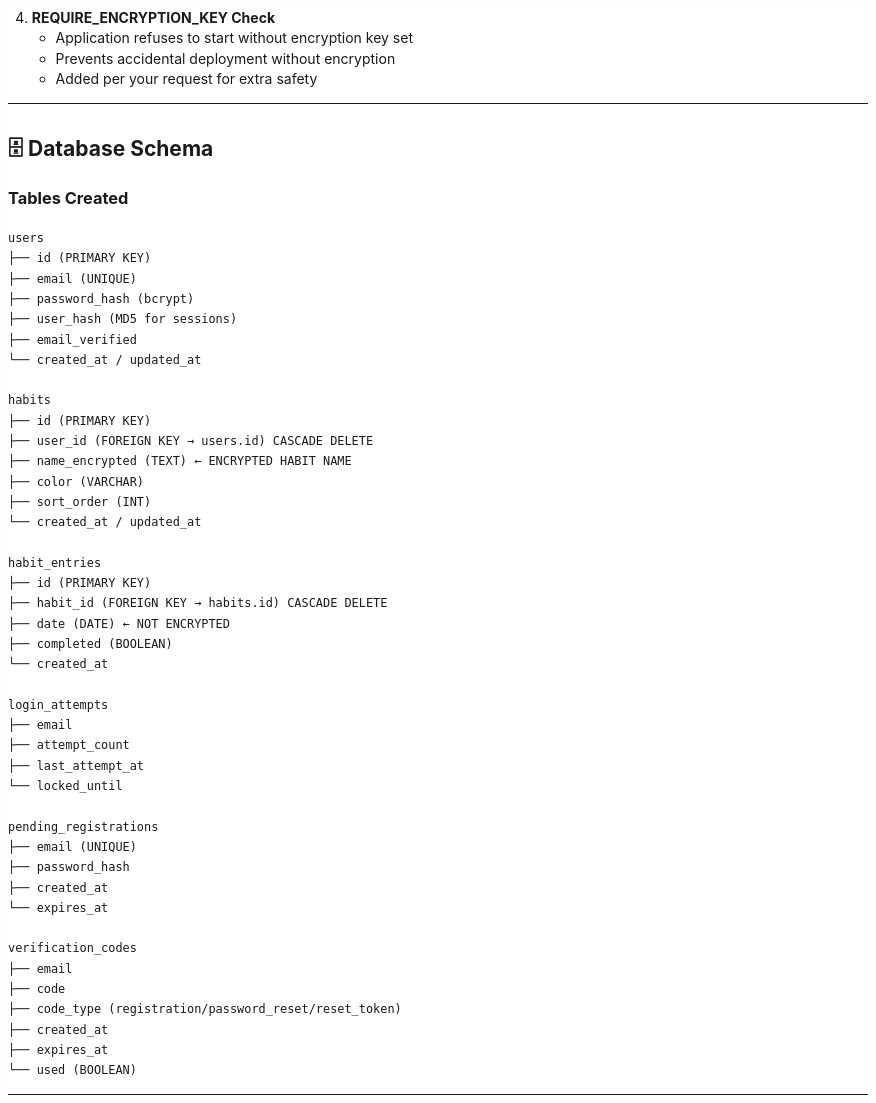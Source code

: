 4. **REQUIRE_ENCRYPTION_KEY Check**
   - Application refuses to start without encryption key set
   - Prevents accidental deployment without encryption
   - Added per your request for extra safety

---

## 🗄️ Database Schema

### Tables Created

```
users
├── id (PRIMARY KEY)
├── email (UNIQUE)
├── password_hash (bcrypt)
├── user_hash (MD5 for sessions)
├── email_verified
└── created_at / updated_at

habits
├── id (PRIMARY KEY)
├── user_id (FOREIGN KEY → users.id) CASCADE DELETE
├── name_encrypted (TEXT) ← ENCRYPTED HABIT NAME
├── color (VARCHAR)
├── sort_order (INT)
└── created_at / updated_at

habit_entries
├── id (PRIMARY KEY)
├── habit_id (FOREIGN KEY → habits.id) CASCADE DELETE
├── date (DATE) ← NOT ENCRYPTED
├── completed (BOOLEAN)
└── created_at

login_attempts
├── email
├── attempt_count
├── last_attempt_at
└── locked_until

pending_registrations
├── email (UNIQUE)
├── password_hash
├── created_at
└── expires_at

verification_codes
├── email
├── code
├── code_type (registration/password_reset/reset_token)
├── created_at
├── expires_at
└── used (BOOLEAN)
```

---